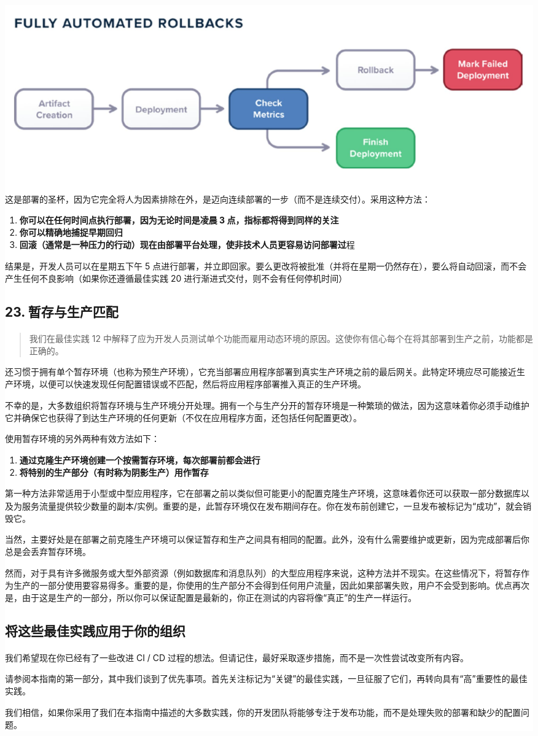 ![](f25.jpg)

这是部署的圣杯，因为它完全将人为因素排除在外，是迈向连续部署的一步（而不是连续交付）。采用这种方法：

1. **你可以在任何时间点执行部署，因为无论时间是凌晨 3 点，指标都将得到同样的关注**
2. **你可以精确地捕捉早期回归**
3. **回滚（通常是一种压力的行动）现在由部署平台处理，使非技术人员更容易访问部署过**程

结果是，开发人员可以在星期五下午 5 点进行部署，并立即回家。要么更改将被批准（并将在星期一仍然存在），要么将自动回滚，而不会产生任何不良影响（如果你还遵循最佳实践 20 进行渐进式交付，则不会有任何停机时间）

## 23. 暂存与生产匹配

> 我们在最佳实践 12 中解释了应为开发人员测试单个功能而雇用动态环境的原因。这使你有信心每个在将其部署到生产之前，功能都是正确的。

还习惯于拥有单个暂存环境（也称为预生产环境），它充当部署应用程序部署到真实生产环境之前的最后网关。此特定环境应尽可能接近生产环境，以便可以快速发现任何配置错误或不匹配，然后将应用程序部署推入真正的生产环境。

不幸的是，大多数组织将暂存环境与生产环境分开处理。拥有一个与生产分开的暂存环境是一种繁琐的做法，因为这意味着你必须手动维护它并确保它也获得了到达生产环境的任何更新（不仅在应用程序方面，还包括任何配置更改）。

使用暂存环境的另外两种有效方法如下：

1. **通过克隆生产环境创建一个按需暂存环境，每次部署前都会进行**
2. **将特别的生产部分（有时称为阴影生产）用作暂存**

第一种方法非常适用于小型或中型应用程序，它在部署之前以类似但可能更小的配置克隆生产环境，这意味着你还可以获取一部分数据库以及为服务流量提供较少数量的副本/实例。重要的是，此暂存环境仅在发布期间存在。你在发布前创建它，一旦发布被标记为“成功”，就会销毁它。

当然，主要好处是在部署之前克隆生产环境可以保证暂存和生产之间具有相同的配置。此外，没有什么需要维护或更新，因为完成部署后你总是会丢弃暂存环境。

然而，对于具有许多微服务或大型外部资源（例如数据库和消息队列）的大型应用程序来说，这种方法并不现实。在这些情况下，将暂存作为生产的一部分使用要容易得多。重要的是，你使用的生产部分不会得到任何用户流量，因此如果部署失败，用户不会受到影响。优点再次是，由于这是生产的一部分，所以你可以保证配置是最新的，你正在测试的内容将像“真正”的生产一样运行。

## 将这些最佳实践应用于你的组织

我们希望现在你已经有了一些改进 CI / CD 过程的想法。但请记住，最好采取逐步措施，而不是一次性尝试改变所有内容。

请参阅本指南的第一部分，其中我们谈到了优先事项。首先关注标记为“关键”的最佳实践，一旦征服了它们，再转向具有“高”重要性的最佳实践。

我们相信，如果你采用了我们在本指南中描述的大多数实践，你的开发团队将能够专注于发布功能，而不是处理失败的部署和缺少的配置问题。
